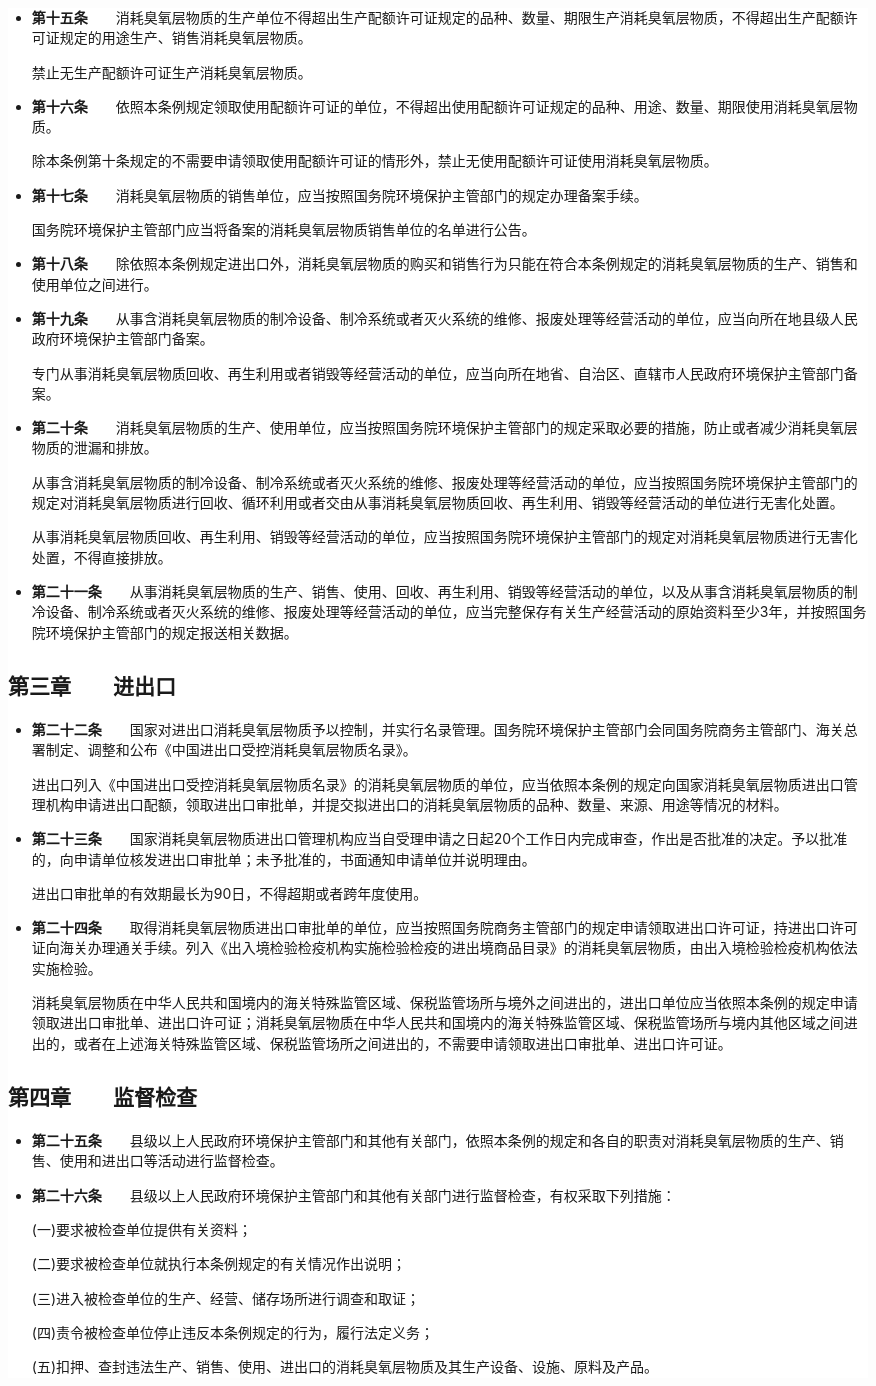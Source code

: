 - **第十五条**　　消耗臭氧层物质的生产单位不得超出生产配额许可证规定的品种、数量、期限生产消耗臭氧层物质，不得超出生产配额许可证规定的用途生产、销售消耗臭氧层物质。

  禁止无生产配额许可证生产消耗臭氧层物质。

- **第十六条**　　依照本条例规定领取使用配额许可证的单位，不得超出使用配额许可证规定的品种、用途、数量、期限使用消耗臭氧层物质。

  除本条例第十条规定的不需要申请领取使用配额许可证的情形外，禁止无使用配额许可证使用消耗臭氧层物质。

- **第十七条**　　消耗臭氧层物质的销售单位，应当按照国务院环境保护主管部门的规定办理备案手续。

  国务院环境保护主管部门应当将备案的消耗臭氧层物质销售单位的名单进行公告。

- **第十八条**　　除依照本条例规定进出口外，消耗臭氧层物质的购买和销售行为只能在符合本条例规定的消耗臭氧层物质的生产、销售和使用单位之间进行。

- **第十九条**　　从事含消耗臭氧层物质的制冷设备、制冷系统或者灭火系统的维修、报废处理等经营活动的单位，应当向所在地县级人民政府环境保护主管部门备案。

  专门从事消耗臭氧层物质回收、再生利用或者销毁等经营活动的单位，应当向所在地省、自治区、直辖市人民政府环境保护主管部门备案。

- **第二十条**　　消耗臭氧层物质的生产、使用单位，应当按照国务院环境保护主管部门的规定采取必要的措施，防止或者减少消耗臭氧层物质的泄漏和排放。

  从事含消耗臭氧层物质的制冷设备、制冷系统或者灭火系统的维修、报废处理等经营活动的单位，应当按照国务院环境保护主管部门的规定对消耗臭氧层物质进行回收、循环利用或者交由从事消耗臭氧层物质回收、再生利用、销毁等经营活动的单位进行无害化处置。

  从事消耗臭氧层物质回收、再生利用、销毁等经营活动的单位，应当按照国务院环境保护主管部门的规定对消耗臭氧层物质进行无害化处置，不得直接排放。

- **第二十一条**　　从事消耗臭氧层物质的生产、销售、使用、回收、再生利用、销毁等经营活动的单位，以及从事含消耗臭氧层物质的制冷设备、制冷系统或者灭火系统的维修、报废处理等经营活动的单位，应当完整保存有关生产经营活动的原始资料至少3年，并按照国务院环境保护主管部门的规定报送相关数据。

## 第三章　　进出口

- **第二十二条**　　国家对进出口消耗臭氧层物质予以控制，并实行名录管理。国务院环境保护主管部门会同国务院商务主管部门、海关总署制定、调整和公布《中国进出口受控消耗臭氧层物质名录》。

  进出口列入《中国进出口受控消耗臭氧层物质名录》的消耗臭氧层物质的单位，应当依照本条例的规定向国家消耗臭氧层物质进出口管理机构申请进出口配额，领取进出口审批单，并提交拟进出口的消耗臭氧层物质的品种、数量、来源、用途等情况的材料。

- **第二十三条**　　国家消耗臭氧层物质进出口管理机构应当自受理申请之日起20个工作日内完成审查，作出是否批准的决定。予以批准的，向申请单位核发进出口审批单；未予批准的，书面通知申请单位并说明理由。

  进出口审批单的有效期最长为90日，不得超期或者跨年度使用。

- **第二十四条**　　取得消耗臭氧层物质进出口审批单的单位，应当按照国务院商务主管部门的规定申请领取进出口许可证，持进出口许可证向海关办理通关手续。列入《出入境检验检疫机构实施检验检疫的进出境商品目录》的消耗臭氧层物质，由出入境检验检疫机构依法实施检验。

  消耗臭氧层物质在中华人民共和国境内的海关特殊监管区域、保税监管场所与境外之间进出的，进出口单位应当依照本条例的规定申请领取进出口审批单、进出口许可证；消耗臭氧层物质在中华人民共和国境内的海关特殊监管区域、保税监管场所与境内其他区域之间进出的，或者在上述海关特殊监管区域、保税监管场所之间进出的，不需要申请领取进出口审批单、进出口许可证。

## 第四章　　监督检查

- **第二十五条**　　县级以上人民政府环境保护主管部门和其他有关部门，依照本条例的规定和各自的职责对消耗臭氧层物质的生产、销售、使用和进出口等活动进行监督检查。

- **第二十六条**　　县级以上人民政府环境保护主管部门和其他有关部门进行监督检查，有权采取下列措施：

  (一)要求被检查单位提供有关资料；

  (二)要求被检查单位就执行本条例规定的有关情况作出说明；

  (三)进入被检查单位的生产、经营、储存场所进行调查和取证；

  (四)责令被检查单位停止违反本条例规定的行为，履行法定义务；

  (五)扣押、查封违法生产、销售、使用、进出口的消耗臭氧层物质及其生产设备、设施、原料及产品。
